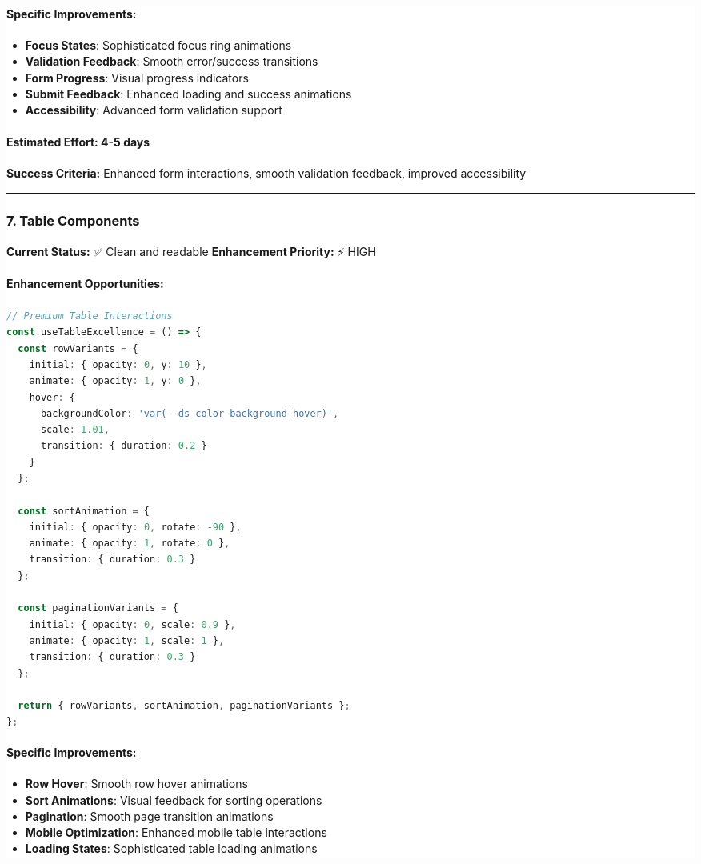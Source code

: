 #### **Specific Improvements:**
- **Focus States**: Sophisticated focus ring animations
- **Validation Feedback**: Smooth error/success transitions
- **Form Progress**: Visual progress indicators
- **Submit Feedback**: Enhanced loading and success animations
- **Accessibility**: Advanced form validation support

#### **Estimated Effort:** 4-5 days
**Success Criteria:** Enhanced form interactions, smooth validation feedback, improved accessibility

---

### **7. Table Components**
**Current Status:** ✅ Clean and readable
**Enhancement Priority:** ⚡ HIGH

#### **Enhancement Opportunities:**
```typescript
// Premium Table Interactions
const useTableExcellence = () => {
  const rowVariants = {
    initial: { opacity: 0, y: 10 },
    animate: { opacity: 1, y: 0 },
    hover: { 
      backgroundColor: 'var(--ds-color-background-hover)',
      scale: 1.01,
      transition: { duration: 0.2 }
    }
  };
  
  const sortAnimation = {
    initial: { opacity: 0, rotate: -90 },
    animate: { opacity: 1, rotate: 0 },
    transition: { duration: 0.3 }
  };
  
  const paginationVariants = {
    initial: { opacity: 0, scale: 0.9 },
    animate: { opacity: 1, scale: 1 },
    transition: { duration: 0.3 }
  };
  
  return { rowVariants, sortAnimation, paginationVariants };
};
```

#### **Specific Improvements:**
- **Row Hover**: Smooth row hover animations
- **Sort Animations**: Visual feedback for sorting operations
- **Pagination**: Smooth page transition animations
- **Mobile Optimization**: Enhanced mobile table interactions
- **Loading States**: Sophisticated table loading animations
